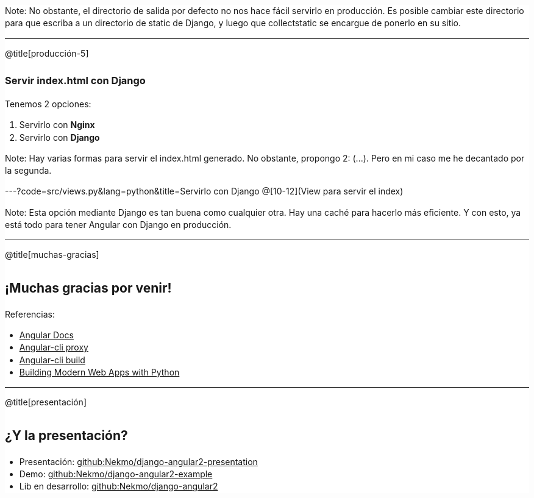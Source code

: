 
Note:
No obstante, el directorio de salida por defecto no nos hace fácil servirlo en producción. Es 
posible cambiar este directorio para que escriba a un directorio de static de Django, y luego 
que collectstatic se encargue de ponerlo en su sitio.


---
@title[producción-5]

### Servir index.html con Django

Tenemos 2 opciones:

1. Servirlo con **Nginx**
2. Servirlo con **Django**


Note:
Hay varias formas para servir el index.html generado. No obstante, propongo 2: (...). Pero 
en mi caso me he decantado por la segunda.


---?code=src/views.py&lang=python&title=Servirlo con Django
@[10-12](View para servir el index)


Note:
Esta opción mediante Django es tan buena como cualquier otra. Hay una caché para hacerlo más 
eficiente. Y con esto, ya está todo para tener Angular con Django en producción.


---
@title[muchas-gracias]

## ¡Muchas gracias por venir!

Referencias:

* [Angular Docs](https://angular.io/docs)
* [Angular-cli proxy](https://github.com/angular/angular-cli/blob/master/docs/documentation/stories/proxy.md)
* [Angular-cli build](https://github.com/angular/angular-cli/wiki/build)
* [Building Modern Web Apps with Python](https://www.techiediaries.com/django-angular-cli/)


---
@title[presentación]

## ¿Y la presentación?

* Presentación: [github:Nekmo/django-angular2-presentation](https://github.com/Nekmo/django-angular2-presentation)
* Demo: [github:Nekmo/django-angular2-example](https://github.com/Nekmo/django-angular2-example)
* Lib en desarrollo: [github:Nekmo/django-angular2](https://github.com/Nekmo/django-angular2-example)
